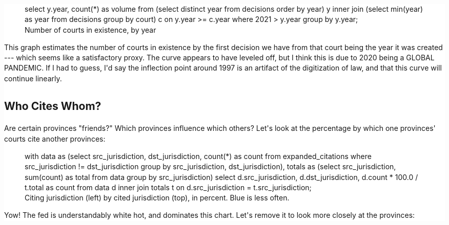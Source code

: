 <figure>
<div id="total-volume-courts">
select y.year, count(*) as volume from (select distinct year from decisions order by year) y inner join (select min(year) as year from decisions group by court) c on y.year >= c.year where 2021 > y.year group by y.year;

  <script>
    lineChart(
      "#total-volume-courts",
      "/data/1612762752.csv",
      "Year",
      d => +parseInt(d.year),
      "Number of Courts",
      d => +parseInt(d.volume))
  </script>
</div>
<figcaption>Number of courts in existence, by year</figcaption>
</figure>

This graph estimates the number of courts in existence by the first decision we
have from that court being the year it was created --- which seems like a
satisfactory proxy. The curve appears to have leveled off, but I think this is
due to 2020 being a GLOBAL PANDEMIC. If I had to guess, I'd say the inflection
point around 1997 is an artifact of the digitization of law, and that this curve
will continue linearly.


## Who Cites Whom?

Are certain provinces "friends?" Which provinces influence which others? Let's
look at the percentage by which one provinces' courts cite another provinces:

<figure>
<div id="juris-cite-juris">
with data as (select src_jurisdiction, dst_jurisdiction, count(*) as count from expanded_citations where src_jurisdiction != dst_jurisdiction group by src_jurisdiction, dst_jurisdiction), totals as (select src_jurisdiction, sum(count) as total from data group by src_jurisdiction) select d.src_jurisdiction, d.dst_jurisdiction, d.count * 100.0 / t.total as count from data d inner join totals t on d.src_jurisdiction = t.src_jurisdiction;

  <script>
    heatTable(
      "#juris-cite-juris",
      "/data/1612768242.csv",
      d => d.dst_jurisdiction,
      d => d.src_jurisdiction,
      d => +parseFloat(d.count).toFixed(2))
  </script>
</div>
<figcaption>Citing jurisdiction (left) by cited jurisdiction (top), in percent.
Blue is less often.</figcaption>
</figure>

Yow! The fed is understandably white hot, and dominates this chart. Let's remove
it to look more closely at the provinces:
